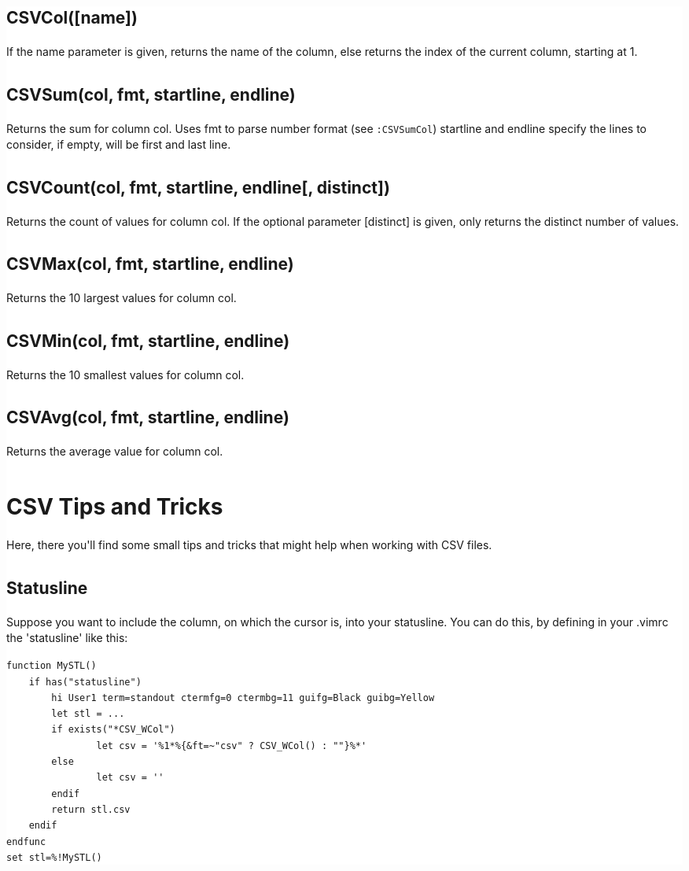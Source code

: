 ## CSVCol([name])

If the name parameter is given, returns the name of the column, else returns
the index of the current column, starting at 1.

## CSVSum(col, fmt, startline, endline)

Returns the sum for column col. Uses fmt to parse number format (see
`:CSVSumCol`) startline and endline specify the lines to consider, if empty,
will be first and last line.

## CSVCount(col, fmt, startline, endline[, distinct])

Returns the count of values for column col. If the optional parameter
[distinct] is given, only returns the distinct number of values.

## CSVMax(col, fmt, startline, endline)

Returns the 10 largest values for column col. 

## CSVMin(col, fmt, startline, endline)

Returns the 10 smallest values for column col. 

## CSVAvg(col, fmt, startline, endline)

Returns the average value for column col. 

# CSV Tips and Tricks

Here, there you'll find some small tips and tricks that might help when
working with CSV files.

## Statusline

Suppose you want to include the column, on which the cursor is, into your
statusline. You can do this, by defining in your .vimrc the 'statusline' like
this: 

```vim
function MySTL()
    if has("statusline")
		hi User1 term=standout ctermfg=0 ctermbg=11 guifg=Black guibg=Yellow
        let stl = ...
        if exists("*CSV_WCol")
				let csv = '%1*%{&ft=~"csv" ? CSV_WCol() : ""}%*'
        else
				let csv = ''
        endif
        return stl.csv
    endif
endfunc
set stl=%!MySTL()
```
